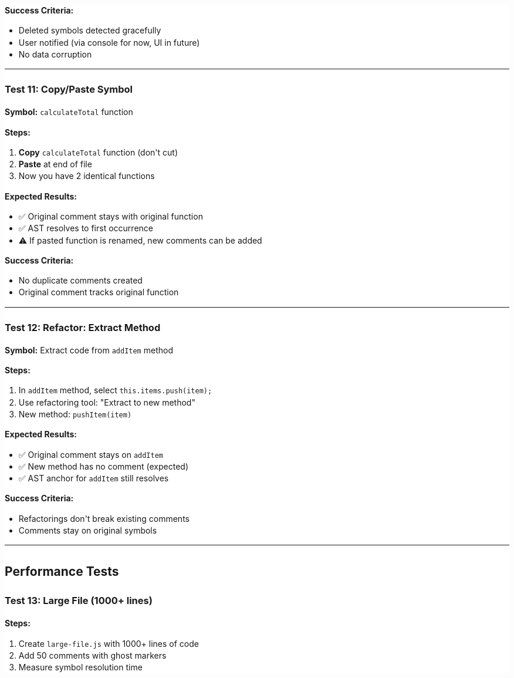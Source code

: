 **Success Criteria:**
- Deleted symbols detected gracefully
- User notified (via console for now, UI in future)
- No data corruption

---

### Test 11: Copy/Paste Symbol

**Symbol:** `calculateTotal` function

**Steps:**
1. **Copy** `calculateTotal` function (don't cut)
2. **Paste** at end of file
3. Now you have 2 identical functions

**Expected Results:**
- ✅ Original comment stays with original function
- ✅ AST resolves to first occurrence
- ⚠️ If pasted function is renamed, new comments can be added

**Success Criteria:**
- No duplicate comments created
- Original comment tracks original function

---

### Test 12: Refactor: Extract Method

**Symbol:** Extract code from `addItem` method

**Steps:**
1. In `addItem` method, select `this.items.push(item);`
2. Use refactoring tool: "Extract to new method"
3. New method: `pushItem(item)`

**Expected Results:**
- ✅ Original comment stays on `addItem`
- ✅ New method has no comment (expected)
- ✅ AST anchor for `addItem` still resolves

**Success Criteria:**
- Refactorings don't break existing comments
- Comments stay on original symbols

---

## Performance Tests

### Test 13: Large File (1000+ lines)

**Steps:**
1. Create `large-file.js` with 1000+ lines of code
2. Add 50 comments with ghost markers
3. Measure symbol resolution time
